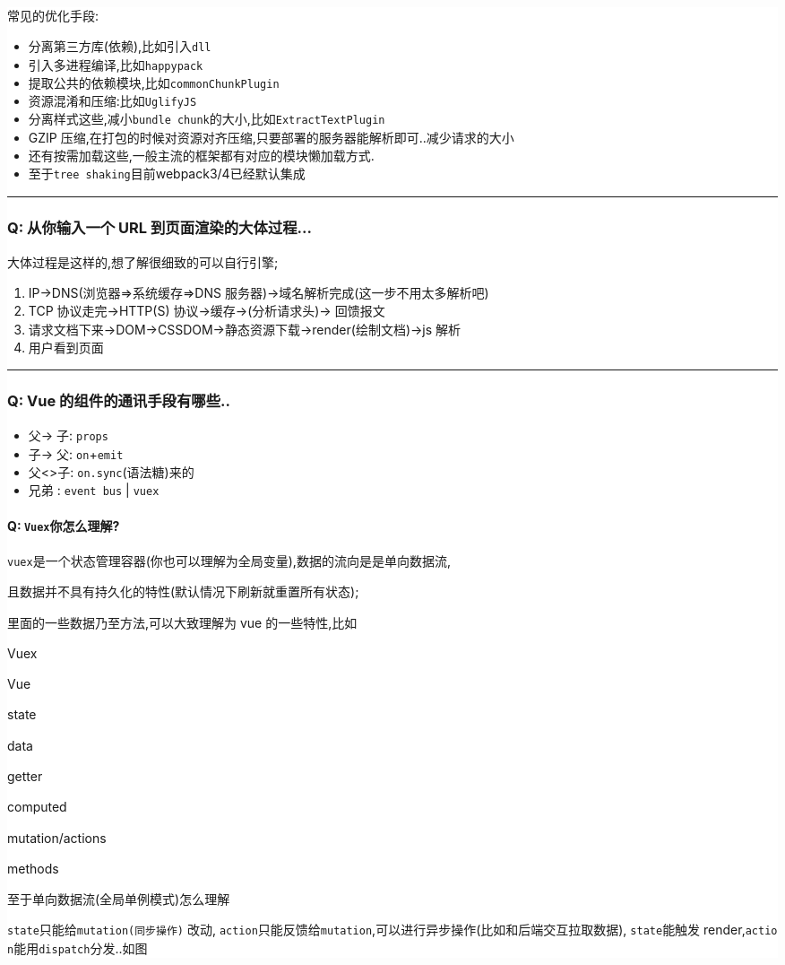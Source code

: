 常见的优化手段:

*   分离第三方库(依赖),比如引入`dll`
*   引入多进程编译,比如`happypack`
*   提取公共的依赖模块,比如`commonChunkPlugin`
*   资源混淆和压缩:比如`UglifyJS`
*   分离样式这些,减小`bundle chunk`的大小,比如`ExtractTextPlugin`
*   GZIP 压缩,在打包的时候对资源对齐压缩,只要部署的服务器能解析即可..减少请求的大小
*   还有按需加载这些,一般主流的框架都有对应的模块懒加载方式.
*   至于`tree shaking`目前webpack3/4已经默认集成

* * *

### Q: 从你输入一个 URL 到页面渲染的大体过程...

大体过程是这样的,想了解很细致的可以自行引擎;

1.  IP->DNS(浏览器=>系统缓存=>DNS 服务器)->域名解析完成(这一步不用太多解析吧)
2.  TCP 协议走完->HTTP(S) 协议->缓存->(分析请求头)-> 回馈报文
3.  请求文档下来->DOM->CSSDOM->静态资源下载->render(绘制文档)->js 解析
4.  用户看到页面

* * *

### Q: Vue 的组件的通讯手段有哪些..

*   父-\> 子: `props`
*   子-\> 父: `on`+`emit`
*   父<>子: `on.sync`(语法糖)来的
*   兄弟 : `event bus` | `vuex`

#### Q: `Vuex`你怎么理解?

`vuex`是一个状态管理容器(你也可以理解为全局变量),数据的流向是是单向数据流,

且数据并不具有持久化的特性(默认情况下刷新就重置所有状态);

里面的一些数据乃至方法,可以大致理解为 vue 的一些特性,比如

Vuex

Vue

state

data

getter

computed

mutation/actions

methods

至于单向数据流(全局单例模式)怎么理解

`state`只能给`mutation(同步操作)` 改动, `action`只能反馈给`mutation`,可以进行异步操作(比如和后端交互拉取数据), `state`能触发 render,`action`能用`dispatch`分发..如图
